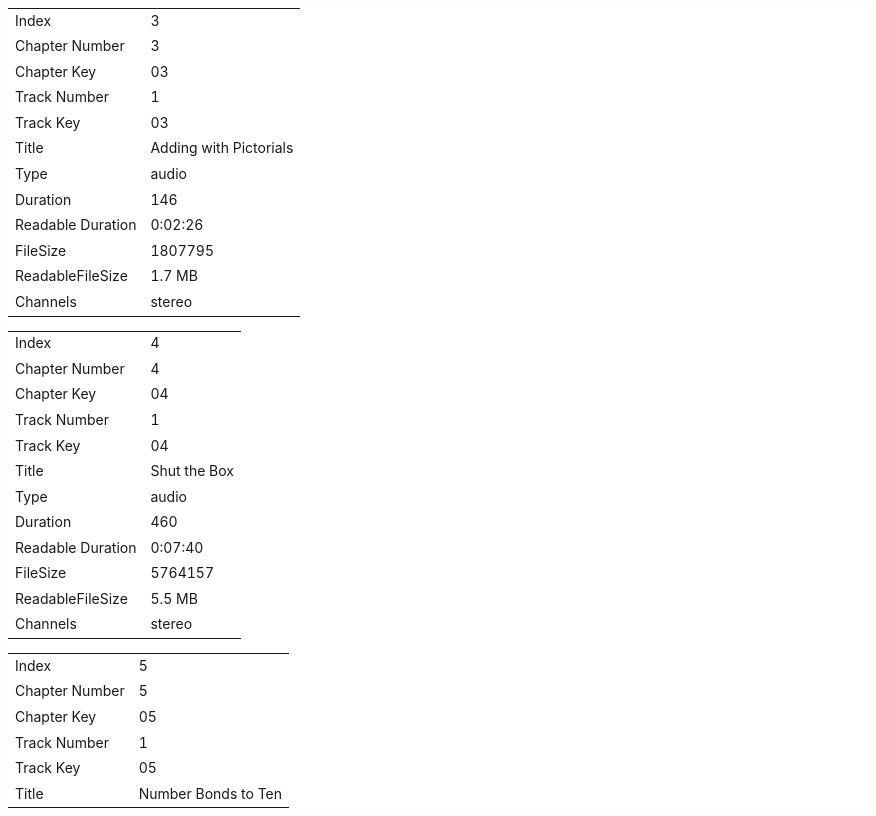 |  |  |
| - | - |
| Index | 3 |
| Chapter Number | 3 |
| Chapter Key | 03 |
| Track Number | 1 |
| Track Key | 03 |
| Title | Adding with Pictorials |
| Type | audio |
| Duration | 146 |
| Readable Duration | 0:02:26 |
| FileSize | 1807795 |
| ReadableFileSize | 1.7 MB |
| Channels | stereo |

|  |  |
| - | - |
| Index | 4 |
| Chapter Number | 4 |
| Chapter Key | 04 |
| Track Number | 1 |
| Track Key | 04 |
| Title | Shut the Box |
| Type | audio |
| Duration | 460 |
| Readable Duration | 0:07:40 |
| FileSize | 5764157 |
| ReadableFileSize | 5.5 MB |
| Channels | stereo |

|  |  |
| - | - |
| Index | 5 |
| Chapter Number | 5 |
| Chapter Key | 05 |
| Track Number | 1 |
| Track Key | 05 |
| Title | Number Bonds to Ten |